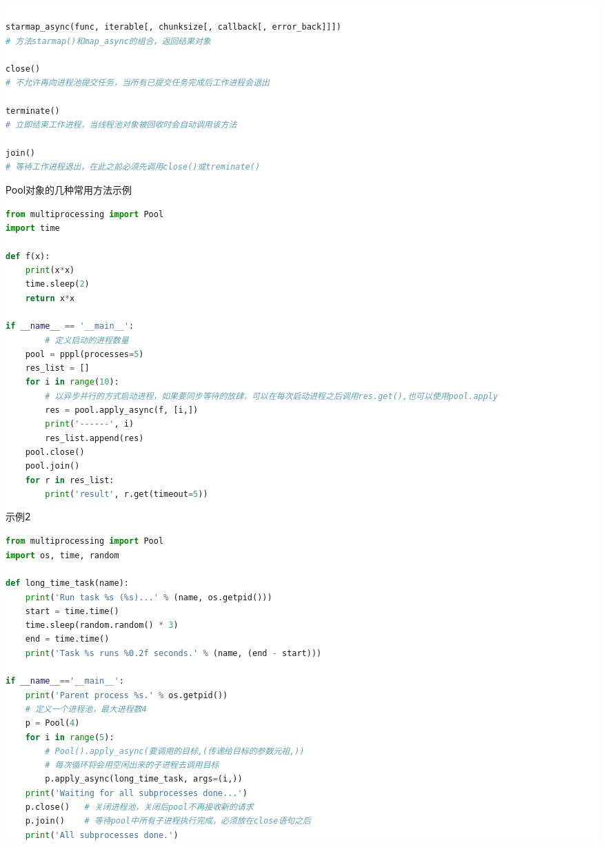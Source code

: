 ```python

starmap_async(func, iterable[, chunksize[, callback[, error_back]]])
# 方法starmap()和map_async的组合，返回结果对象

close()
# 不允许再向进程池提交任务，当所有已提交任务完成后工作进程会退出

terminate()
# 立即结束工作进程，当线程池对象被回收时会自动调用该方法

join()
# 等待工作进程退出，在此之前必须先调用close()或treminate()
```

Pool对象的几种常用方法示例

```python
from multiprocessing import Pool
import time 	

def f(x):
  	print(x*x)
    time.sleep(2)
    return x*x
  
if __name__ == '__main__':
		# 定义启动的进程数量
    pool = pppl(processes=5)
    res_list = []
    for i in range(10):
      	# 以异步并行的方式启动进程，如果要同步等待的放肆，可以在每次启动进程之后调用res.get(),也可以使用pool.apply
        res = pool.apply_async(f, [i,])
        print('------', i)
        res_list.append(res)    
    pool.close()
    pool.join()
    for r in res_list:
      	print('result', r.get(timeout=5))
```

示例2

```python
from multiprocessing import Pool
import os, time, random

def long_time_task(name):
    print('Run task %s (%s)...' % (name, os.getpid()))
    start = time.time()
    time.sleep(random.random() * 3)
    end = time.time()
    print('Task %s runs %0.2f seconds.' % (name, (end - start)))

if __name__=='__main__':
    print('Parent process %s.' % os.getpid())
    # 定义一个进程池，最大进程数4
    p = Pool(4)
    for i in range(5):
    	# Pool().apply_async(要调用的目标,(传递给目标的参数元祖,))
    	# 每次循环将会用空闲出来的子进程去调用目标
        p.apply_async(long_time_task, args=(i,))
    print('Waiting for all subprocesses done...')
    p.close()	# 关闭进程池，关闭后pool不再接收新的请求
    p.join()	# 等待pool中所有子进程执行完成，必须放在close语句之后
    print('All subprocesses done.')
```